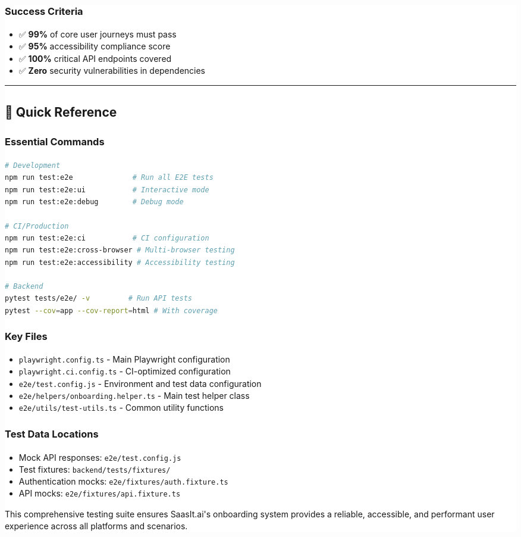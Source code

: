 ### Success Criteria
- ✅ **99%** of core user journeys must pass
- ✅ **95%** accessibility compliance score
- ✅ **100%** critical API endpoints covered
- ✅ **Zero** security vulnerabilities in dependencies

---

## 🎯 Quick Reference

### Essential Commands
```bash
# Development
npm run test:e2e              # Run all E2E tests
npm run test:e2e:ui           # Interactive mode
npm run test:e2e:debug        # Debug mode

# CI/Production
npm run test:e2e:ci           # CI configuration
npm run test:e2e:cross-browser # Multi-browser testing
npm run test:e2e:accessibility # Accessibility testing

# Backend
pytest tests/e2e/ -v         # Run API tests
pytest --cov=app --cov-report=html # With coverage
```

### Key Files
- `playwright.config.ts` - Main Playwright configuration
- `playwright.ci.config.ts` - CI-optimized configuration
- `e2e/test.config.js` - Environment and test data configuration
- `e2e/helpers/onboarding.helper.ts` - Main test helper class
- `e2e/utils/test-utils.ts` - Common utility functions

### Test Data Locations
- Mock API responses: `e2e/test.config.js`
- Test fixtures: `backend/tests/fixtures/`
- Authentication mocks: `e2e/fixtures/auth.fixture.ts`
- API mocks: `e2e/fixtures/api.fixture.ts`

This comprehensive testing suite ensures SaasIt.ai's onboarding system provides a reliable, accessible, and performant user experience across all platforms and scenarios.